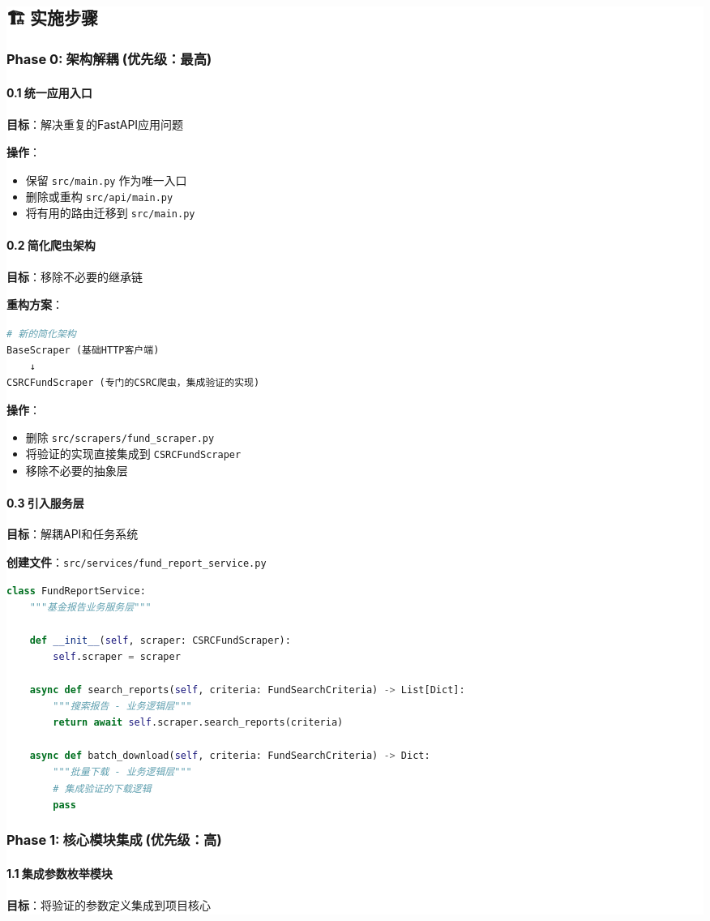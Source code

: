 ## 🏗️ 实施步骤

### Phase 0: 架构解耦 (优先级：最高)

#### 0.1 统一应用入口
**目标**：解决重复的FastAPI应用问题

**操作**：
- 保留 `src/main.py` 作为唯一入口
- 删除或重构 `src/api/main.py`
- 将有用的路由迁移到 `src/main.py`

#### 0.2 简化爬虫架构
**目标**：移除不必要的继承链

**重构方案**：
```python
# 新的简化架构
BaseScraper (基础HTTP客户端)
    ↓
CSRCFundScraper (专门的CSRC爬虫，集成验证的实现)
```

**操作**：
- 删除 `src/scrapers/fund_scraper.py`
- 将验证的实现直接集成到 `CSRCFundScraper`
- 移除不必要的抽象层

#### 0.3 引入服务层
**目标**：解耦API和任务系统

**创建文件**：`src/services/fund_report_service.py`
```python
class FundReportService:
    """基金报告业务服务层"""

    def __init__(self, scraper: CSRCFundScraper):
        self.scraper = scraper

    async def search_reports(self, criteria: FundSearchCriteria) -> List[Dict]:
        """搜索报告 - 业务逻辑层"""
        return await self.scraper.search_reports(criteria)

    async def batch_download(self, criteria: FundSearchCriteria) -> Dict:
        """批量下载 - 业务逻辑层"""
        # 集成验证的下载逻辑
        pass
```

### Phase 1: 核心模块集成 (优先级：高)

#### 1.1 集成参数枚举模块
**目标**：将验证的参数定义集成到项目核心
